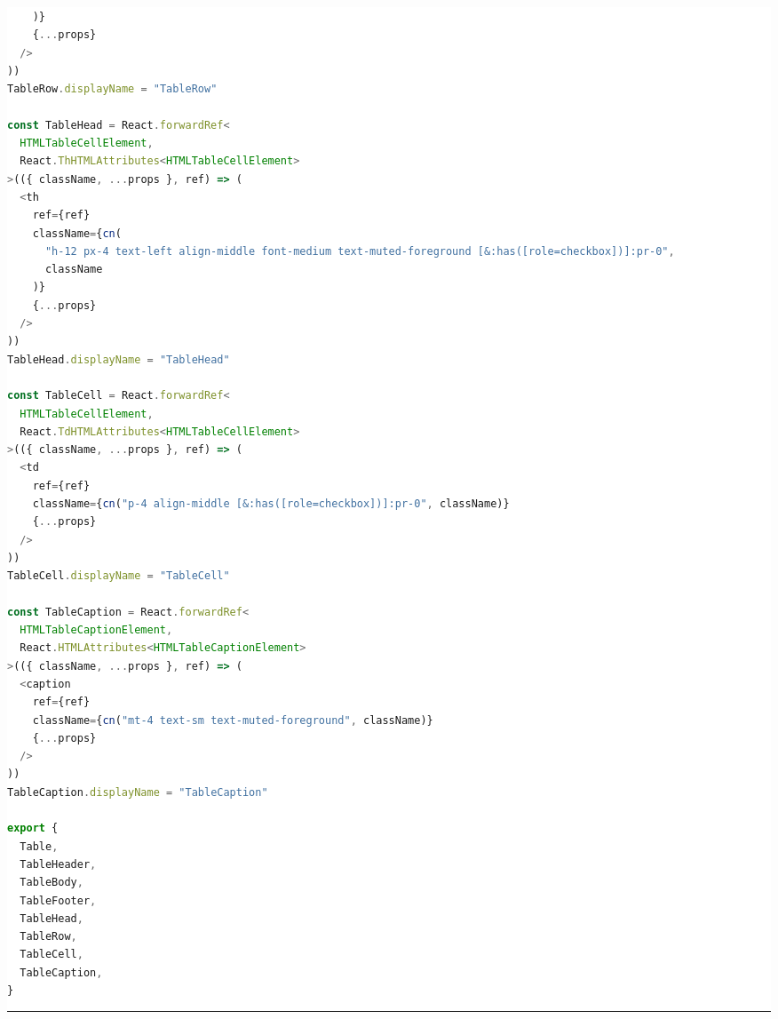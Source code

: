 ```typescript
    )}
    {...props}
  />
))
TableRow.displayName = "TableRow"

const TableHead = React.forwardRef<
  HTMLTableCellElement,
  React.ThHTMLAttributes<HTMLTableCellElement>
>(({ className, ...props }, ref) => (
  <th
    ref={ref}
    className={cn(
      "h-12 px-4 text-left align-middle font-medium text-muted-foreground [&:has([role=checkbox])]:pr-0",
      className
    )}
    {...props}
  />
))
TableHead.displayName = "TableHead"

const TableCell = React.forwardRef<
  HTMLTableCellElement,
  React.TdHTMLAttributes<HTMLTableCellElement>
>(({ className, ...props }, ref) => (
  <td
    ref={ref}
    className={cn("p-4 align-middle [&:has([role=checkbox])]:pr-0", className)}
    {...props}
  />
))
TableCell.displayName = "TableCell"

const TableCaption = React.forwardRef<
  HTMLTableCaptionElement,
  React.HTMLAttributes<HTMLTableCaptionElement>
>(({ className, ...props }, ref) => (
  <caption
    ref={ref}
    className={cn("mt-4 text-sm text-muted-foreground", className)}
    {...props}
  />
))
TableCaption.displayName = "TableCaption"

export {
  Table,
  TableHeader,
  TableBody,
  TableFooter,
  TableHead,
  TableRow,
  TableCell,
  TableCaption,
}
```

---